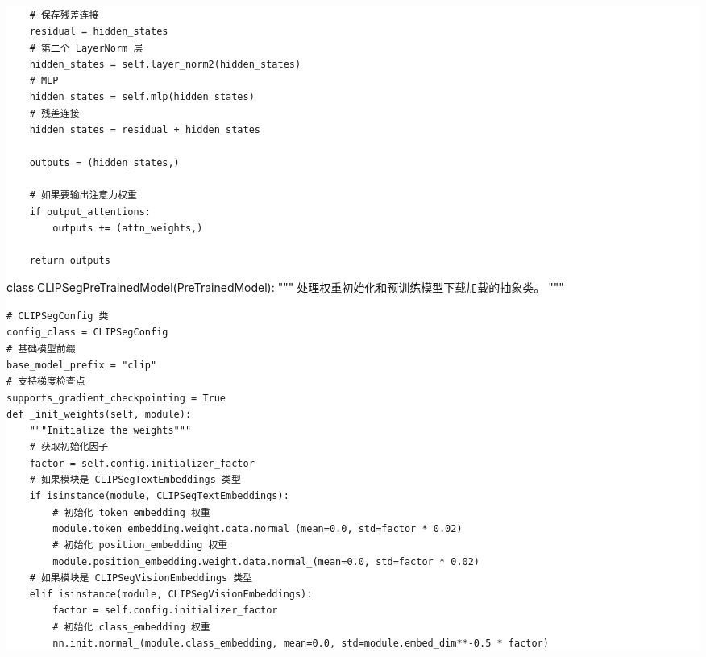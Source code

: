         # 保存残差连接
        residual = hidden_states
        # 第二个 LayerNorm 层
        hidden_states = self.layer_norm2(hidden_states)
        # MLP
        hidden_states = self.mlp(hidden_states)
        # 残差连接
        hidden_states = residual + hidden_states

        outputs = (hidden_states,)

        # 如果要输出注意力权重
        if output_attentions:
            outputs += (attn_weights,)

        return outputs


class CLIPSegPreTrainedModel(PreTrainedModel):
    """
    处理权重初始化和预训练模型下载加载的抽象类。
    """

    # CLIPSegConfig 类
    config_class = CLIPSegConfig
    # 基础模型前缀
    base_model_prefix = "clip"
    # 支持梯度检查点
    supports_gradient_checkpointing = True
    def _init_weights(self, module):
        """Initialize the weights"""
        # 获取初始化因子
        factor = self.config.initializer_factor
        # 如果模块是 CLIPSegTextEmbeddings 类型
        if isinstance(module, CLIPSegTextEmbeddings):
            # 初始化 token_embedding 权重
            module.token_embedding.weight.data.normal_(mean=0.0, std=factor * 0.02)
            # 初始化 position_embedding 权重
            module.position_embedding.weight.data.normal_(mean=0.0, std=factor * 0.02)
        # 如果模块是 CLIPSegVisionEmbeddings 类型
        elif isinstance(module, CLIPSegVisionEmbeddings):
            factor = self.config.initializer_factor
            # 初始化 class_embedding 权重
            nn.init.normal_(module.class_embedding, mean=0.0, std=module.embed_dim**-0.5 * factor)